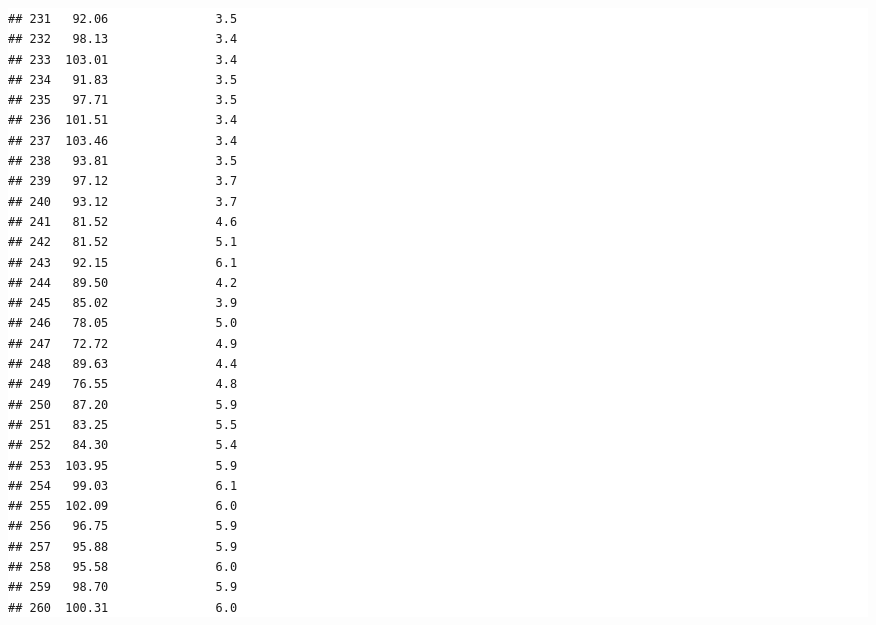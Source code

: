     ## 231   92.06               3.5
    ## 232   98.13               3.4
    ## 233  103.01               3.4
    ## 234   91.83               3.5
    ## 235   97.71               3.5
    ## 236  101.51               3.4
    ## 237  103.46               3.4
    ## 238   93.81               3.5
    ## 239   97.12               3.7
    ## 240   93.12               3.7
    ## 241   81.52               4.6
    ## 242   81.52               5.1
    ## 243   92.15               6.1
    ## 244   89.50               4.2
    ## 245   85.02               3.9
    ## 246   78.05               5.0
    ## 247   72.72               4.9
    ## 248   89.63               4.4
    ## 249   76.55               4.8
    ## 250   87.20               5.9
    ## 251   83.25               5.5
    ## 252   84.30               5.4
    ## 253  103.95               5.9
    ## 254   99.03               6.1
    ## 255  102.09               6.0
    ## 256   96.75               5.9
    ## 257   95.88               5.9
    ## 258   95.58               6.0
    ## 259   98.70               5.9
    ## 260  100.31               6.0